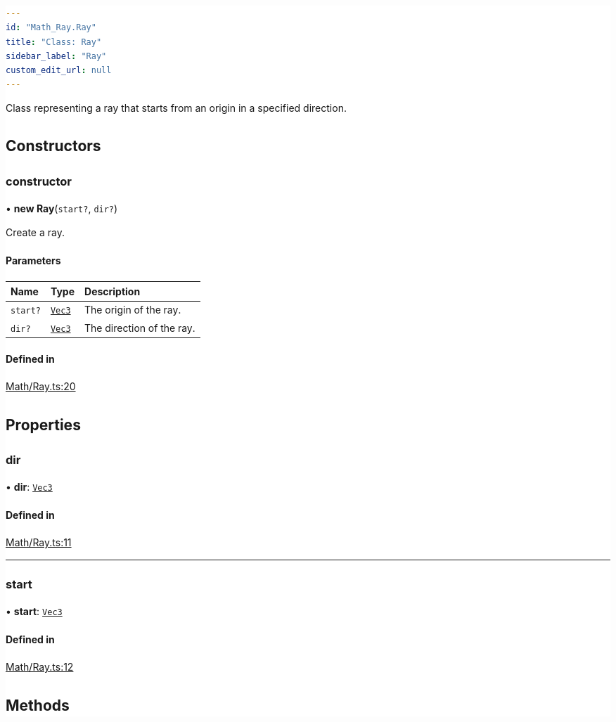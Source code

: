 ```yaml
---
id: "Math_Ray.Ray"
title: "Class: Ray"
sidebar_label: "Ray"
custom_edit_url: null
---
```




Class representing a ray that starts from an origin in a specified direction.

## Constructors

### constructor

• **new Ray**(`start?`, `dir?`)

Create a ray.

#### Parameters

| Name | Type | Description |
| :------ | :------ | :------ |
| `start?` | [`Vec3`](Math_Vec3.Vec3) | The origin of the ray. |
| `dir?` | [`Vec3`](Math_Vec3.Vec3) | The direction of the ray. |

#### Defined in

[Math/Ray.ts:20](https://github.com/ZeaInc/zea-engine/blob/d2f20572/src/Math/Ray.ts#L20)

## Properties

### dir

• **dir**: [`Vec3`](Math_Vec3.Vec3)

#### Defined in

[Math/Ray.ts:11](https://github.com/ZeaInc/zea-engine/blob/d2f20572/src/Math/Ray.ts#L11)

___

### start

• **start**: [`Vec3`](Math_Vec3.Vec3)

#### Defined in

[Math/Ray.ts:12](https://github.com/ZeaInc/zea-engine/blob/d2f20572/src/Math/Ray.ts#L12)

## Methods
